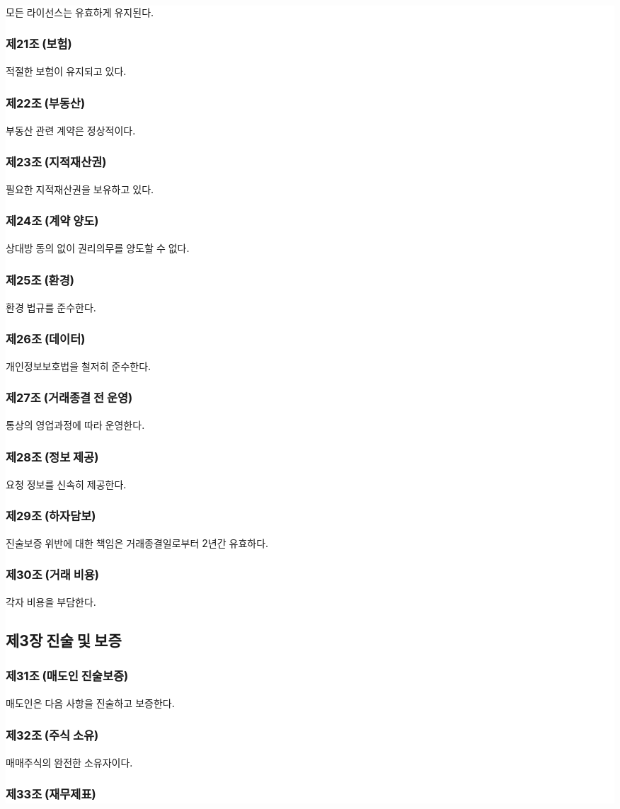 모든 라이선스는 유효하게 유지된다.

### 제21조 (보험)

적절한 보험이 유지되고 있다.

### 제22조 (부동산)

부동산 관련 계약은 정상적이다.

### 제23조 (지적재산권)

필요한 지적재산권을 보유하고 있다.

### 제24조 (계약 양도)

상대방 동의 없이 권리의무를 양도할 수 없다.

### 제25조 (환경)

환경 법규를 준수한다.

### 제26조 (데이터)

개인정보보호법을 철저히 준수한다.

### 제27조 (거래종결 전 운영)

통상의 영업과정에 따라 운영한다.

### 제28조 (정보 제공)

요청 정보를 신속히 제공한다.

### 제29조 (하자담보)

진술보증 위반에 대한 책임은 거래종결일로부터 2년간 유효하다.

### 제30조 (거래 비용)

각자 비용을 부담한다.

## 제3장 진술 및 보증

### 제31조 (매도인 진술보증)

매도인은 다음 사항을 진술하고 보증한다.

### 제32조 (주식 소유)

매매주식의 완전한 소유자이다.

### 제33조 (재무제표)
